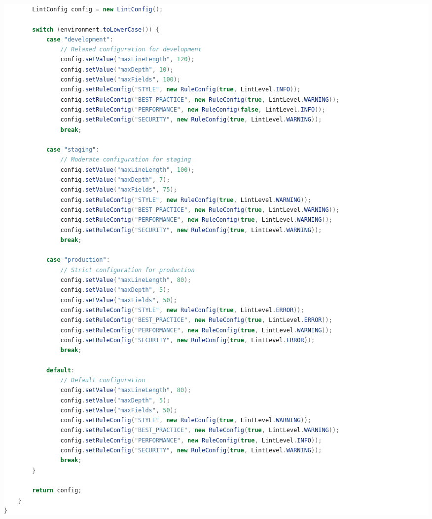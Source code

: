 ```java
        LintConfig config = new LintConfig();
        
        switch (environment.toLowerCase()) {
            case "development":
                // Relaxed configuration for development
                config.setValue("maxLineLength", 120);
                config.setValue("maxDepth", 10);
                config.setValue("maxFields", 100);
                config.setRuleConfig("STYLE", new RuleConfig(true, LintLevel.INFO));
                config.setRuleConfig("BEST_PRACTICE", new RuleConfig(true, LintLevel.WARNING));
                config.setRuleConfig("PERFORMANCE", new RuleConfig(false, LintLevel.INFO));
                config.setRuleConfig("SECURITY", new RuleConfig(true, LintLevel.WARNING));
                break;
                
            case "staging":
                // Moderate configuration for staging
                config.setValue("maxLineLength", 100);
                config.setValue("maxDepth", 7);
                config.setValue("maxFields", 75);
                config.setRuleConfig("STYLE", new RuleConfig(true, LintLevel.WARNING));
                config.setRuleConfig("BEST_PRACTICE", new RuleConfig(true, LintLevel.WARNING));
                config.setRuleConfig("PERFORMANCE", new RuleConfig(true, LintLevel.WARNING));
                config.setRuleConfig("SECURITY", new RuleConfig(true, LintLevel.WARNING));
                break;
                
            case "production":
                // Strict configuration for production
                config.setValue("maxLineLength", 80);
                config.setValue("maxDepth", 5);
                config.setValue("maxFields", 50);
                config.setRuleConfig("STYLE", new RuleConfig(true, LintLevel.ERROR));
                config.setRuleConfig("BEST_PRACTICE", new RuleConfig(true, LintLevel.ERROR));
                config.setRuleConfig("PERFORMANCE", new RuleConfig(true, LintLevel.WARNING));
                config.setRuleConfig("SECURITY", new RuleConfig(true, LintLevel.ERROR));
                break;
                
            default:
                // Default configuration
                config.setValue("maxLineLength", 80);
                config.setValue("maxDepth", 5);
                config.setValue("maxFields", 50);
                config.setRuleConfig("STYLE", new RuleConfig(true, LintLevel.WARNING));
                config.setRuleConfig("BEST_PRACTICE", new RuleConfig(true, LintLevel.WARNING));
                config.setRuleConfig("PERFORMANCE", new RuleConfig(true, LintLevel.INFO));
                config.setRuleConfig("SECURITY", new RuleConfig(true, LintLevel.WARNING));
                break;
        }
        
        return config;
    }
}
```
